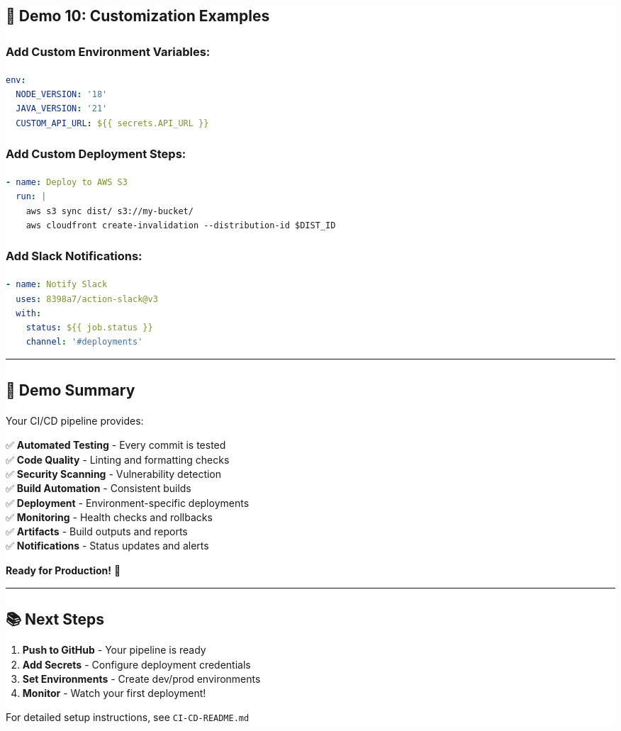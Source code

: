 
## 🔧 Demo 10: Customization Examples

### **Add Custom Environment Variables:**
```yaml
env:
  NODE_VERSION: '18'
  JAVA_VERSION: '21'
  CUSTOM_API_URL: ${{ secrets.API_URL }}
```

### **Add Custom Deployment Steps:**
```yaml
- name: Deploy to AWS S3
  run: |
    aws s3 sync dist/ s3://my-bucket/
    aws cloudfront create-invalidation --distribution-id $DIST_ID
```

### **Add Slack Notifications:**
```yaml
- name: Notify Slack
  uses: 8398a7/action-slack@v3
  with:
    status: ${{ job.status }}
    channel: '#deployments'
```

---

## 🎉 Demo Summary

Your CI/CD pipeline provides:

✅ **Automated Testing** - Every commit is tested  
✅ **Code Quality** - Linting and formatting checks  
✅ **Security Scanning** - Vulnerability detection  
✅ **Build Automation** - Consistent builds  
✅ **Deployment** - Environment-specific deployments  
✅ **Monitoring** - Health checks and rollbacks  
✅ **Artifacts** - Build outputs and reports  
✅ **Notifications** - Status updates and alerts  

**Ready for Production!** 🚀

---

## 📚 Next Steps

1. **Push to GitHub** - Your pipeline is ready
2. **Add Secrets** - Configure deployment credentials
3. **Set Environments** - Create dev/prod environments
4. **Monitor** - Watch your first deployment!

For detailed setup instructions, see `CI-CD-README.md` 